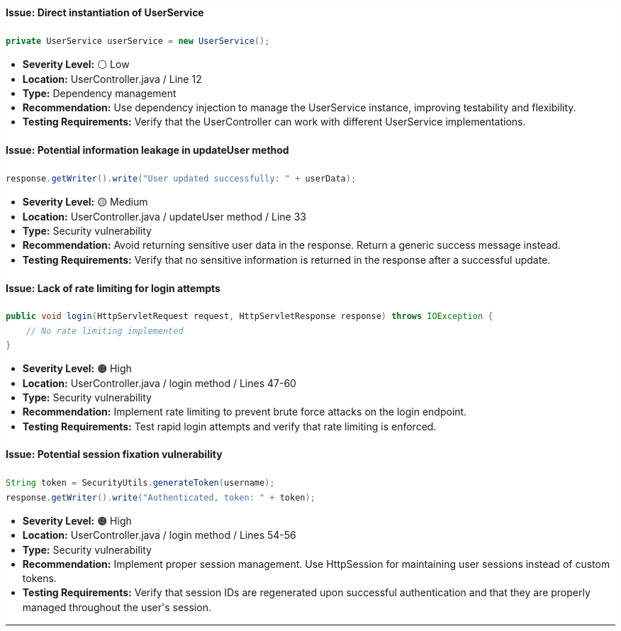 #### **Issue:** Direct instantiation of UserService


```java
private UserService userService = new UserService();
```

- **Severity Level:** ⚪ Low
- **Location:** UserController.java / Line 12
- **Type:** Dependency management
- **Recommendation:** Use dependency injection to manage the UserService instance, improving testability and flexibility.
- **Testing Requirements:** Verify that the UserController can work with different UserService implementations.

#### **Issue:** Potential information leakage in updateUser method


```java
response.getWriter().write("User updated successfully: " + userData);
```

- **Severity Level:** 🟡 Medium
- **Location:** UserController.java / updateUser method / Line 33
- **Type:** Security vulnerability
- **Recommendation:** Avoid returning sensitive user data in the response. Return a generic success message instead.
- **Testing Requirements:** Verify that no sensitive information is returned in the response after a successful update.

#### **Issue:** Lack of rate limiting for login attempts


```java
public void login(HttpServletRequest request, HttpServletResponse response) throws IOException {
    // No rate limiting implemented
}
```

- **Severity Level:** 🟠 High
- **Location:** UserController.java / login method / Lines 47-60
- **Type:** Security vulnerability
- **Recommendation:** Implement rate limiting to prevent brute force attacks on the login endpoint.
- **Testing Requirements:** Test rapid login attempts and verify that rate limiting is enforced.

#### **Issue:** Potential session fixation vulnerability


```java
String token = SecurityUtils.generateToken(username);
response.getWriter().write("Authenticated, token: " + token);
```

- **Severity Level:** 🟠 High
- **Location:** UserController.java / login method / Lines 54-56
- **Type:** Security vulnerability
- **Recommendation:** Implement proper session management. Use HttpSession for maintaining user sessions instead of custom tokens.
- **Testing Requirements:** Verify that session IDs are regenerated upon successful authentication and that they are properly managed throughout the user's session.

---